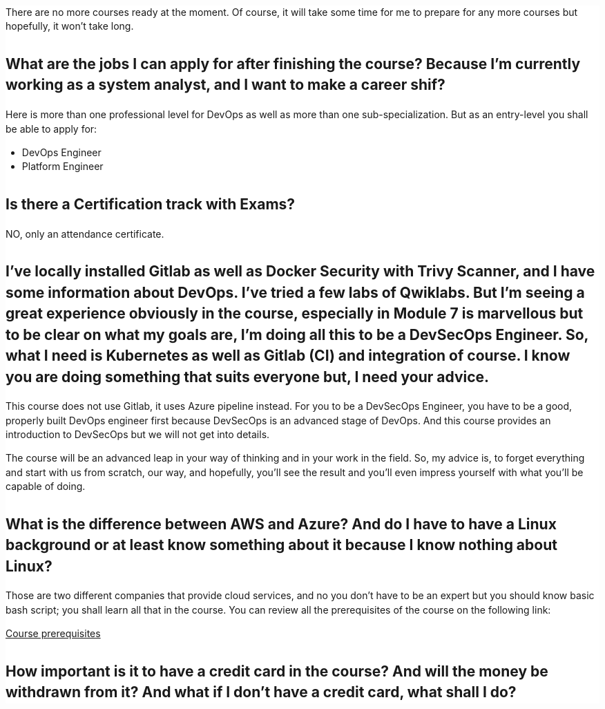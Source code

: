 There are no more courses ready at the moment. Of course, it will take some time for me to prepare for any more courses but hopefully, it won’t take long.

## What are the jobs I can apply for after finishing the course? Because I’m currently working as a system analyst, and I want to make a career shif?

Here is more than one professional level for DevOps as well as more than one sub-specialization. But as an entry-level you shall be able to apply for:

- DevOps Engineer
- Platform Engineer

## Is there a Certification track with Exams?

NO, only an attendance certificate.

## I’ve locally installed Gitlab as well as Docker Security with Trivy Scanner, and I have some information about DevOps. I’ve tried a few labs of Qwiklabs. But I’m seeing a great experience obviously in the course, especially in Module 7 is marvellous but to be clear on what my goals are, I’m doing all this to be a DevSecOps Engineer. So, what I need is Kubernetes as well as Gitlab (CI) and integration of course. I know you are doing something that suits everyone but, I need your advice.


This course does not use Gitlab, it uses Azure pipeline instead. For you to be a DevSecOps Engineer, you have to be a good, properly built DevOps engineer first because DevSecOps is an advanced stage of DevOps. And this course provides an introduction to DevSecOps but we will not get into details.

The course will be an advanced leap in your way of thinking and in your work in the field. So, my advice is, to forget everything and start with us from scratch, our way, and hopefully, you’ll see the result and you’ll even impress yourself with what you’ll be capable of doing.

## What is the difference between AWS and Azure? And do I have to have a Linux background or at least know something about it because I know nothing about Linux?

Those are two different companies that provide cloud services, and no you don’t have to be an expert but you should know basic bash script; you shall learn all that in the course.
You can review all the prerequisites of the course on the following link:

[Course prerequisites](https://github.com/MohamedRadwan-DevOps/devops-step-by-step/blob/main/source/devops-course-info-prerequisite.md)


## How important is it to have a credit card in the course? And will the money be withdrawn from it? And what if I don’t have a credit card, what shall I do?
